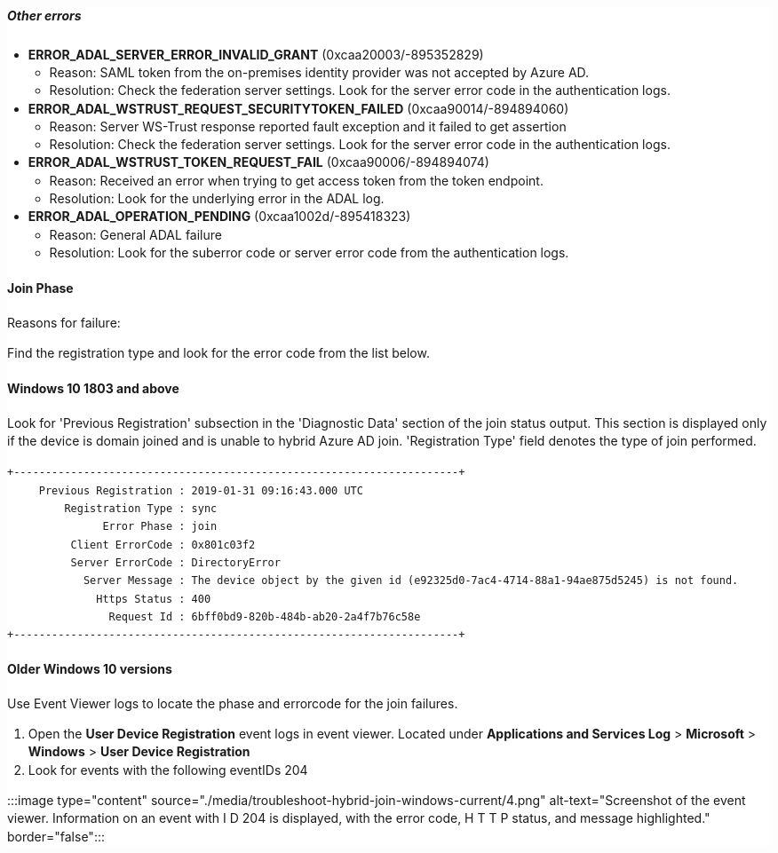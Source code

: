 ##### Other errors

- **ERROR_ADAL_SERVER_ERROR_INVALID_GRANT** (0xcaa20003/-895352829)
   - Reason: SAML token from the on-premises identity provider was not accepted by Azure AD.
   - Resolution: Check the federation server settings. Look for the server error code in the authentication logs.
- **ERROR_ADAL_WSTRUST_REQUEST_SECURITYTOKEN_FAILED** (0xcaa90014/-894894060)
   - Reason: Server WS-Trust response reported fault exception and it failed to get assertion
   - Resolution: Check the federation server settings. Look for the server error code in the authentication logs.
- **ERROR_ADAL_WSTRUST_TOKEN_REQUEST_FAIL** (0xcaa90006/-894894074)
   - Reason: Received an error when trying to get access token from the token endpoint.
   - Resolution: Look for the underlying error in the ADAL log.
- **ERROR_ADAL_OPERATION_PENDING** (0xcaa1002d/-895418323)
   - Reason: General ADAL failure
   - Resolution: Look for the suberror code or server error code from the authentication logs.

#### Join Phase

Reasons for failure:

Find the registration type and look for the error code from the list below.

#### Windows 10 1803 and above

Look for 'Previous Registration' subsection in the 'Diagnostic Data' section of the join status output. This section is displayed only if the device is domain joined and is unable to hybrid Azure AD join.
'Registration Type' field denotes the type of join performed.

```
+----------------------------------------------------------------------+
     Previous Registration : 2019-01-31 09:16:43.000 UTC
         Registration Type : sync
               Error Phase : join
          Client ErrorCode : 0x801c03f2
          Server ErrorCode : DirectoryError
            Server Message : The device object by the given id (e92325d0-7ac4-4714-88a1-94ae875d5245) is not found.
              Https Status : 400
                Request Id : 6bff0bd9-820b-484b-ab20-2a4f7b76c58e
+----------------------------------------------------------------------+
```

#### Older Windows 10 versions

Use Event Viewer logs to locate the phase and errorcode for the join failures.

1. Open the **User Device Registration** event logs in event viewer. Located under **Applications and Services Log** > **Microsoft** > **Windows** > **User Device Registration**
2. Look for events with the following eventIDs 204

:::image type="content" source="./media/troubleshoot-hybrid-join-windows-current/4.png" alt-text="Screenshot of the event viewer. Information on an event with I D 204 is displayed, with the error code, H T T P status, and message highlighted." border="false":::
